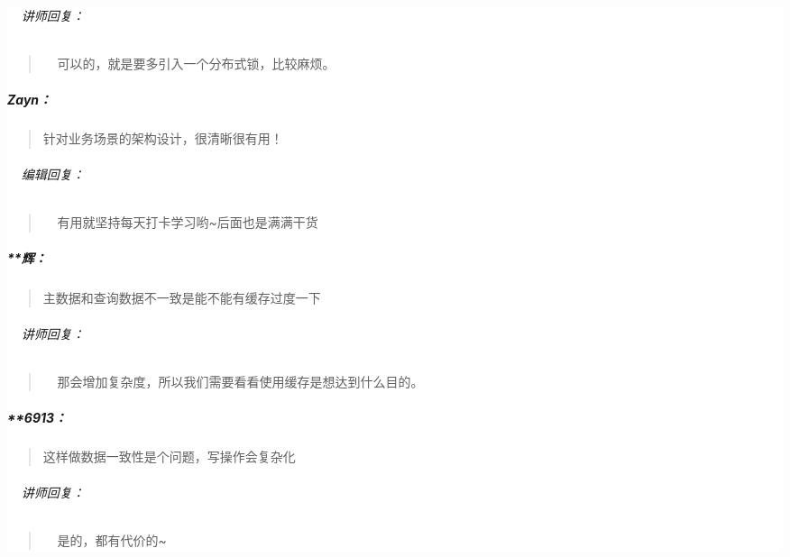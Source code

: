  ###### &nbsp;&nbsp;&nbsp; 讲师回复：
> &nbsp;&nbsp;&nbsp; 可以的，就是要多引入一个分布式锁，比较麻烦。

##### Zayn：
> 针对业务场景的架构设计，很清晰很有用！

 ###### &nbsp;&nbsp;&nbsp; 编辑回复：
> &nbsp;&nbsp;&nbsp; 有用就坚持每天打卡学习哟~后面也是满满干货

##### **辉：
> 主数据和查询数据不一致是能不能有缓存过度一下

 ###### &nbsp;&nbsp;&nbsp; 讲师回复：
> &nbsp;&nbsp;&nbsp; 那会增加复杂度，所以我们需要看看使用缓存是想达到什么目的。

##### **6913：
> 这样做数据一致性是个问题，写操作会复杂化

 ###### &nbsp;&nbsp;&nbsp; 讲师回复：
> &nbsp;&nbsp;&nbsp; 是的，都有代价的~

